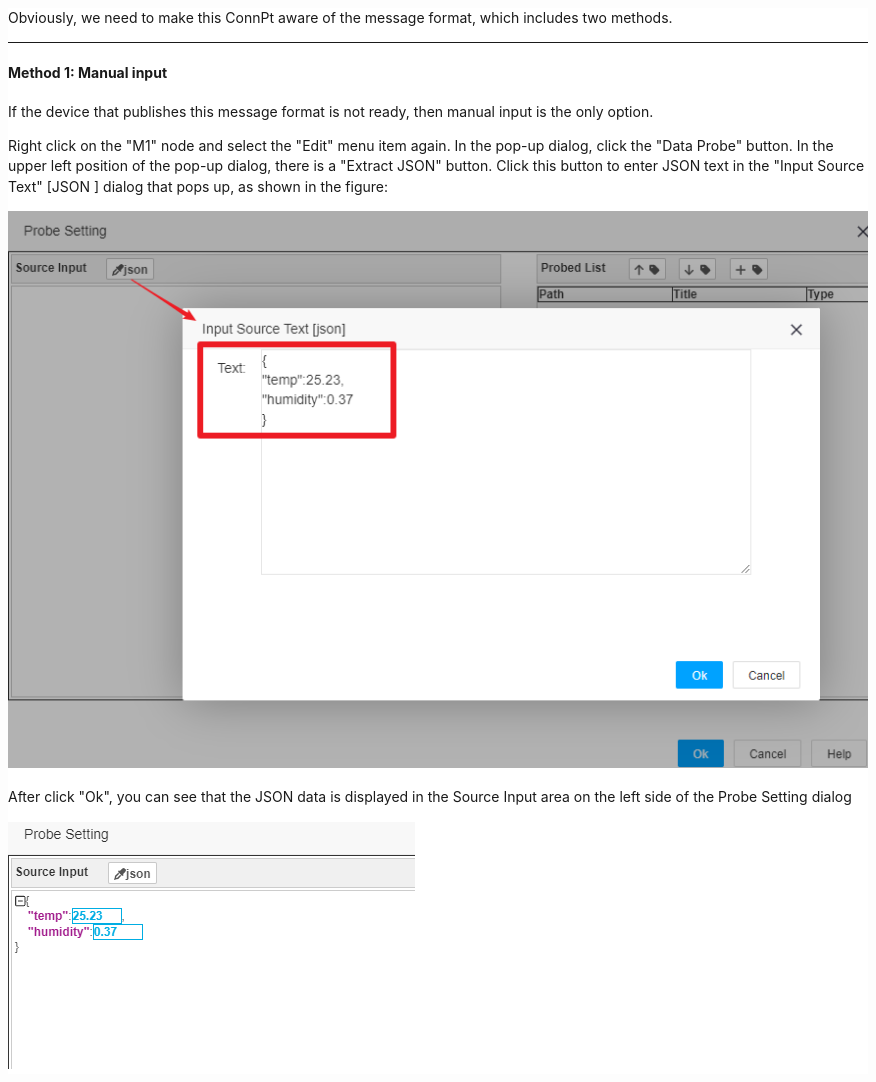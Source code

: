 

Obviously, we need to make this ConnPt aware of the message format, which includes two methods.

---

#### Method 1: Manual input

If the device that publishes this message format is not ready, then manual input is the only option.

Right click on the "M1" node and select the "Edit" menu item again. In the pop-up dialog, click the "Data Probe" button.
In the upper left position of the pop-up dialog, there is a "Extract JSON" button. Click this button to enter JSON text
in the "Input Source Text" [JSON ] dialog that pops up, as shown in the figure:


<img src="../img/conn/mqtt08.png">



After click "Ok", you can see that the JSON data is displayed in the Source Input area on the left side of the Probe
Setting dialog


<img src="../img/conn/mqtt09.png">